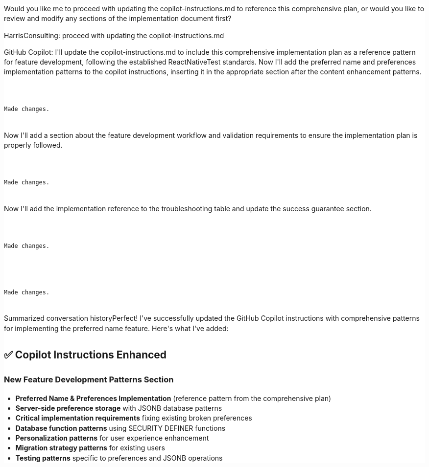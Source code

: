 Would you like me to proceed with updating the copilot-instructions.md to reference this comprehensive plan, or would you like to review and modify any sections of the implementation document first?

HarrisConsulting:   proceed with updating the copilot-instructions.md

GitHub Copilot: I'll update the copilot-instructions.md to include this comprehensive implementation plan as a reference pattern for feature development, following the established ReactNativeTest standards. Now I'll add the preferred name and preferences implementation patterns to the copilot instructions, inserting it in the appropriate section after the content enhancement patterns. 
```


Made changes.


```
Now I'll add a section about the feature development workflow and validation requirements to ensure the implementation plan is properly followed. 
```


Made changes.


```
Now I'll add the implementation reference to the troubleshooting table and update the success guarantee section. 
```


Made changes.


```

```


Made changes.


```
Summarized conversation historyPerfect! I've successfully updated the GitHub Copilot instructions with comprehensive patterns for implementing the preferred name feature. Here's what I've added:

## ✅ **Copilot Instructions Enhanced**

### **New Feature Development Patterns Section**
- **Preferred Name & Preferences Implementation** (reference pattern from the comprehensive plan)
- **Server-side preference storage** with JSONB database patterns
- **Critical implementation requirements** fixing existing broken preferences
- **Database function patterns** using SECURITY DEFINER functions
- **Personalization patterns** for user experience enhancement
- **Migration strategy patterns** for existing users
- **Testing patterns** specific to preferences and JSONB operations
